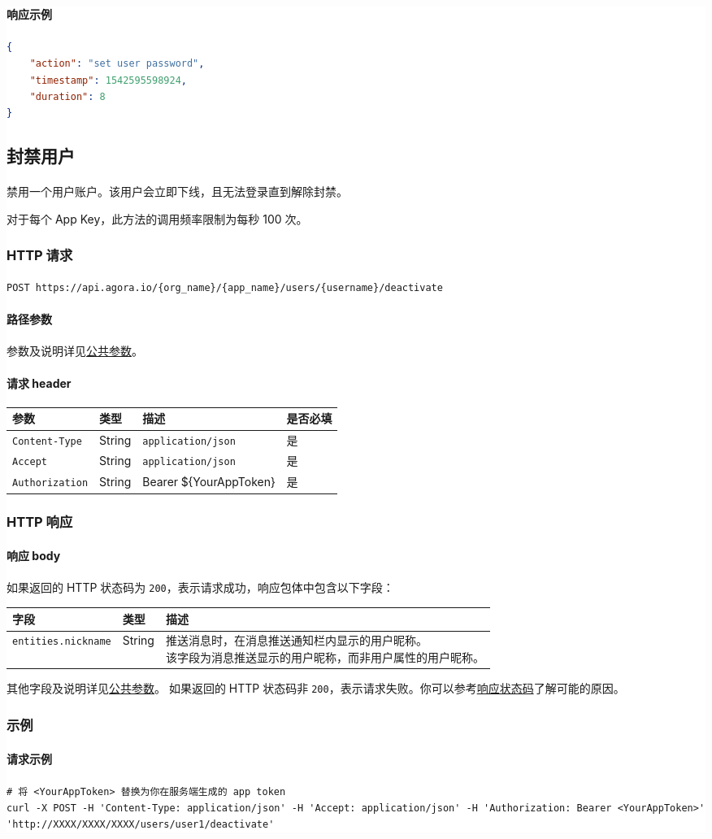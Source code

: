 #### 响应示例

```json
{
    "action": "set user password",
    "timestamp": 1542595598924,
    "duration": 8
}
```

## 封禁用户

禁用一个用户账户。该用户会立即下线，且无法登录直到解除封禁。

对于每个 App Key，此方法的调用频率限制为每秒 100 次。

### HTTP 请求

```http
POST https://api.agora.io/{org_name}/{app_name}/users/{username}/deactivate
```

#### 路径参数

参数及说明详见[公共参数](#param)。

#### 请求 header

| 参数            | 类型   | 描述                   | 是否必填 |
| :-------------- | :----- | :--------------------- | :------- |
| `Content-Type`  | String | `application/json`     | 是       |
| `Accept`        | String | `application/json`     | 是       |
| `Authorization` | String | Bearer ${YourAppToken} | 是       |

### HTTP 响应

#### 响应 body

如果返回的 HTTP 状态码为 `200`，表示请求成功，响应包体中包含以下字段：

| 字段                | 类型   | 描述                                                                                                       |
| :------------------ | :----- | :--------------------------------------------------------------------------------------------------------- |
| `entities.nickname` | String | 推送消息时，在消息推送通知栏内显示的用户昵称。<br>该字段为消息推送显示的用户昵称，而非用户属性的用户昵称。 |

其他字段及说明详见[公共参数](#param)。
如果返回的 HTTP 状态码非 `200`，表示请求失败。你可以参考[响应状态码](./agora_chat_status_code?platform=RESTful)了解可能的原因。

### 示例

#### 请求示例

```shell
# 将 <YourAppToken> 替换为你在服务端生成的 app token
curl -X POST -H 'Content-Type: application/json' -H 'Accept: application/json' -H 'Authorization: Bearer <YourAppToken>' 'http://XXXX/XXXX/XXXX/users/user1/deactivate'
```
